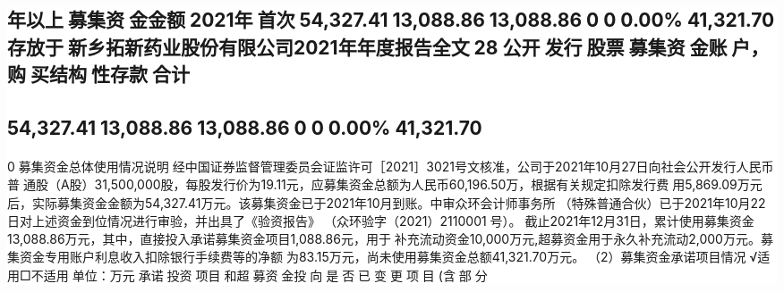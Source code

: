 年以上
募集资
金金额
2021年
首次
54,327.41
13,088.86
13,088.86
0
0
0.00%
41,321.70
存放于
新乡拓新药业股份有限公司2021年年度报告全文
28
公开
发行
股票
募集资
金账
户，购
买结构
性存款
合计
--
54,327.41
13,088.86
13,088.86
0
0
0.00%
41,321.70
--
0
募集资金总体使用情况说明
经中国证券监督管理委员会证监许可［2021］3021号文核准，公司于2021年10月27日向社会公开发行人民币普
通股（A股）31,500,000股，每股发行价为19.11元，应募集资金总额为人民币60,196.50万，根据有关规定扣除发行费
用5,869.09万元后，实际募集资金金额为54,327.41万元。该募集资金已于2021年10月到账。中审众环会计师事务所
（特殊普通合伙）已于2021年10月22日对上述资金到位情况进行审验，并出具了《验资报告》
（众环验字（2021）2110001
号）。
截止2021年12月31日，累计使用募集资金13,088.86万元，其中，直接投入承诺募集资金项目1,088.86元，用于
补充流动资金10,000万元,超募资金用于永久补充流动2,000万元。募集资金专用账户利息收入扣除银行手续费等的净额
为83.15万元，尚未使用募集资金总额41,321.70万元。
（2）募集资金承诺项目情况
√适用□不适用
单位：万元
承诺
投资
项目
和超
募资
金投
向
是
否
已
变
更
项
目
(含
部
分